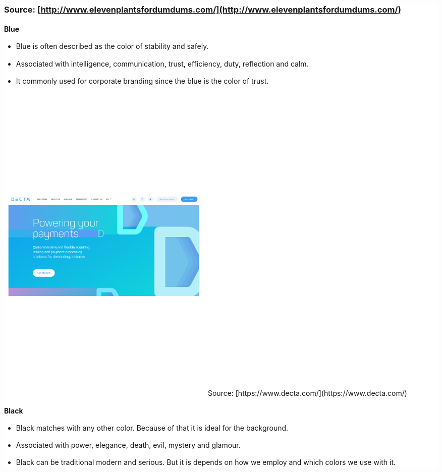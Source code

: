 
### Source: [http://www.elevenplantsfordumdums.com/](http://www.elevenplantsfordumdums.com/)

**Blue**

* Blue is often described as the color of stability and safely.

* Associated with intelligence, communication, trust, efficiency, duty, reflection and calm.

* It commonly used for corporate branding since the blue is the color of trust. 

<img src="/img/mishari_5.png" height="600" width="400" />
Source: [https://www.decta.com/](https://www.decta.com/)

**Black**

* Black matches with any other color. Because of that it is ideal for the background.

* Associated with power, elegance, death, evil, mystery and glamour.

* Black can be traditional modern and serious. But it is depends on how we employ and which colors we use with it.
